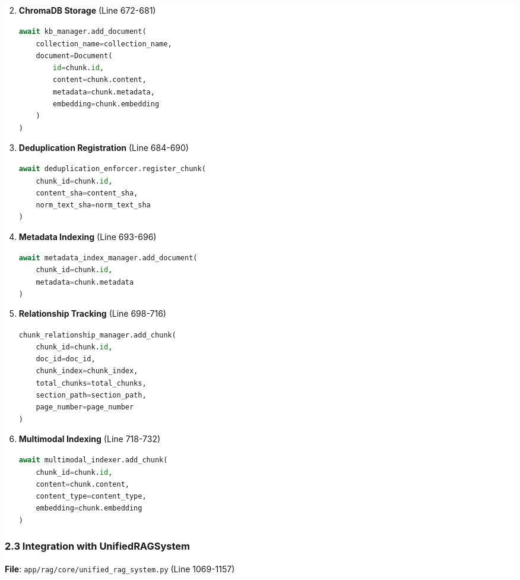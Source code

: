 2. **ChromaDB Storage** (Line 672-681)
   ```python
   await kb_manager.add_document(
       collection_name=collection_name,
       document=Document(
           id=chunk.id,
           content=chunk.content,
           metadata=chunk.metadata,
           embedding=chunk.embedding
       )
   )
   ```

3. **Deduplication Registration** (Line 684-690)
   ```python
   await deduplication_enforcer.register_chunk(
       chunk_id=chunk.id,
       content_sha=content_sha,
       norm_text_sha=norm_text_sha
   )
   ```

4. **Metadata Indexing** (Line 693-696)
   ```python
   await metadata_index_manager.add_document(
       chunk_id=chunk.id,
       metadata=chunk.metadata
   )
   ```

5. **Relationship Tracking** (Line 698-716)
   ```python
   chunk_relationship_manager.add_chunk(
       chunk_id=chunk.id,
       doc_id=doc_id,
       chunk_index=chunk_index,
       total_chunks=total_chunks,
       section_path=section_path,
       page_number=page_number
   )
   ```

6. **Multimodal Indexing** (Line 718-732)
   ```python
   await multimodal_indexer.add_chunk(
       chunk_id=chunk.id,
       content=chunk.content,
       content_type=content_type,
       embedding=chunk.embedding
   )
   ```

### 2.3 Integration with UnifiedRAGSystem

**File**: `app/rag/core/unified_rag_system.py` (Line 1069-1157)
